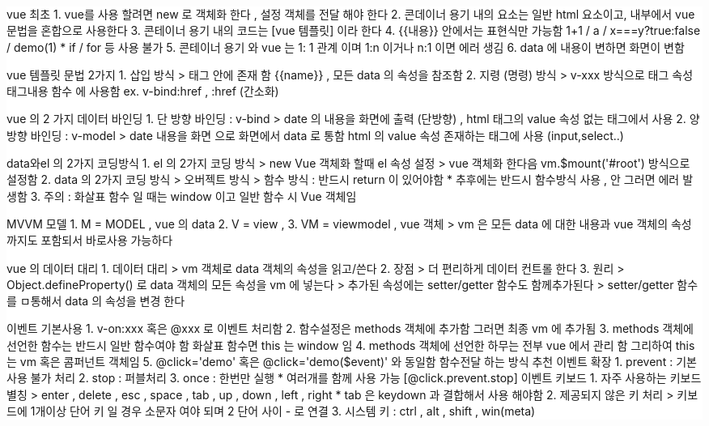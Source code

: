 vue 최초
    1. vue를 사용 할려면 new 로 객체화 한다 , 설정 객체를 전달 해야 한다
    2. 콘데이너 용기 내의 요소는 일반 html 요소이고, 내부에서 vue 문법을 혼합으로 사용한다
    3. 콘테이너 용기 내의 코드는 [vue 템플릿] 이라 한다
    4. {{내용}} 안에서는 표현식만 가능함 1+1 / a / x===y?true:false / demo(1)
        * if / for 등 사용 불가
    5. 콘테이너 용기 와 vue 는 1: 1 관계 이며 1:n 이거나 n:1 이면 에러 생김
    6. data 에 내용이 변하면 화면이 변함

vue 템플릿 문법 2가지
    1. 삽입 방식
        > 태그 안에 존재 함 {{name}} , 모든 data 의 속성을 참조함
    2. 지령 (명령) 방식
        > v-xxx 방식으로 태그 속성 태그내용 함수 에 사용함
            ex. v-bind:href , :href (간소화)

vue 의 2 가지 데이터 바인딩
    1. 단 방향 바인딩 : v-bind
        > date 의 내용을 화면에 출력 (단방향) , html 태그의 value 속성 없는 태그에서 사용
    2. 양 방향 바인딩 : v-model
        > date 내용을 화면 으로 화면에서 data 로 통함 html 의 value 속성 존재하는 태그에 사용 (input,select..)

data와el 의 2가지 코딩방식
    1. el 의 2가지 코딩 방식
        > new Vue 객체화 할때 el 속성 설정 
        > vue 객체화 한다음 vm.$mount('#root') 방식으로 설정함
    2. data 의 2가지 코딩 방식
        > 오버젝트 방식 
        > 함수 방식 : 반드시 return 이 있어야함
            * 추후에는 반드시 함수방식 사용 , 안 그러면 에러 발생함
    3. 주의 : 화살표 함수 일 때는 window 이고 일반 함수 시 Vue 객체임

MVVM 모델
    1. M = MODEL , vue 의 data 
    2. V = view , 
    3. VM = viewmodel , vue 객체
        > vm 은 모든 data 에 대한 내용과 vue 객체의 속성 까지도 포함되서 바로사용 가능하다
    
vue 의 데이터 대리
    1. 데이터 대리
        > vm 객체로 data 객체의 속성을 읽고/쓴다
    2. 장점
        > 더 편리하게 데이터 컨트롤 한다
    3. 원리
        > Object.defineProperty() 로 data 객체의 모든 속성을 vm 에 넣는다
        > 추가된 속성에는 setter/getter 함수도 함께추가된다
        > setter/getter 함수를 ㅁ통해서 data 의 속성을 변경 한다

이벤트 기본사용
    1. v-on:xxx 혹은 @xxx 로 이벤트 처리함
    2. 함수설정은 methods 객체에 추가함 그러면 최종 vm 에 추가됨
    3. methods 객체에 선언한 함수는 반드시 일반 함수여야 함 화살표 함수면 this 는 window 임
    4. methods 객체에 선언한 하무는 전부 vue 에서 관리 함 그리하여 this 는 vm 혹은 콤퍼넌트 객체임
    5. @click='demo' 혹은 @click='demo($event)' 와 동일함 함수전달 하는 방식 추천
이벤트 확장
    1. prevent  : 기본사용 불가 처리
    2. stop : 퍼블처리
    3. once : 한번만 실행
        * 여러개를 함께 사용 가능 [@click.prevent.stop]
이벤트 키보드
    1. 자주 사용하는 키보드 별칭
        > enter , delete , esc , space , tab , up , down , left , right
            * tab 은 keydown 과 결합해서 사용 해야함
    2. 제공되지 않은 키 처리 
        > 키보드에 1개이상 단어 키 일 경우 소문자 여야 되며 2 단어 사이 - 로 연결
    3. 시스템 키 : ctrl , alt , shift , win(meta)